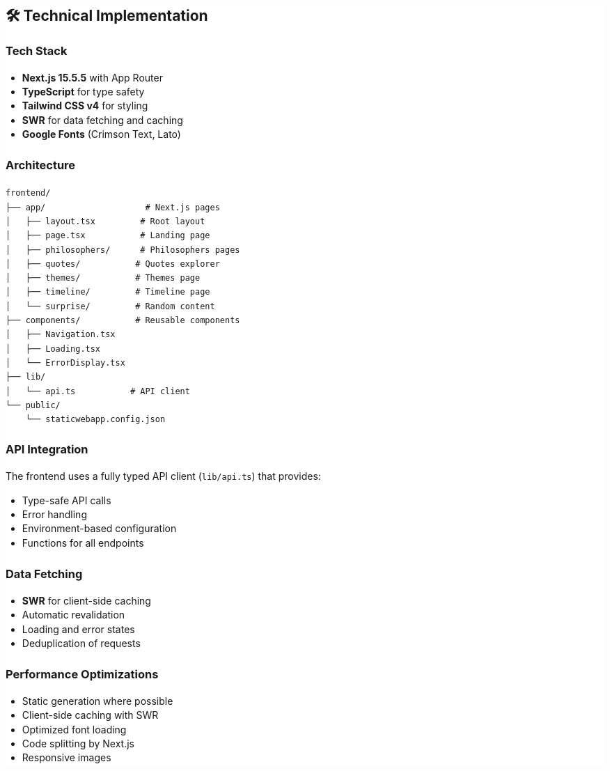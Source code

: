 ## 🛠️ Technical Implementation

### Tech Stack
- **Next.js 15.5.5** with App Router
- **TypeScript** for type safety
- **Tailwind CSS v4** for styling
- **SWR** for data fetching and caching
- **Google Fonts** (Crimson Text, Lato)

### Architecture
```
frontend/
├── app/                    # Next.js pages
│   ├── layout.tsx         # Root layout
│   ├── page.tsx           # Landing page
│   ├── philosophers/      # Philosophers pages
│   ├── quotes/           # Quotes explorer
│   ├── themes/           # Themes page
│   ├── timeline/         # Timeline page
│   └── surprise/         # Random content
├── components/           # Reusable components
│   ├── Navigation.tsx
│   ├── Loading.tsx
│   └── ErrorDisplay.tsx
├── lib/
│   └── api.ts           # API client
└── public/
    └── staticwebapp.config.json
```

### API Integration
The frontend uses a fully typed API client (`lib/api.ts`) that provides:
- Type-safe API calls
- Error handling
- Environment-based configuration
- Functions for all endpoints

### Data Fetching
- **SWR** for client-side caching
- Automatic revalidation
- Loading and error states
- Deduplication of requests

### Performance Optimizations
- Static generation where possible
- Client-side caching with SWR
- Optimized font loading
- Code splitting by Next.js
- Responsive images
